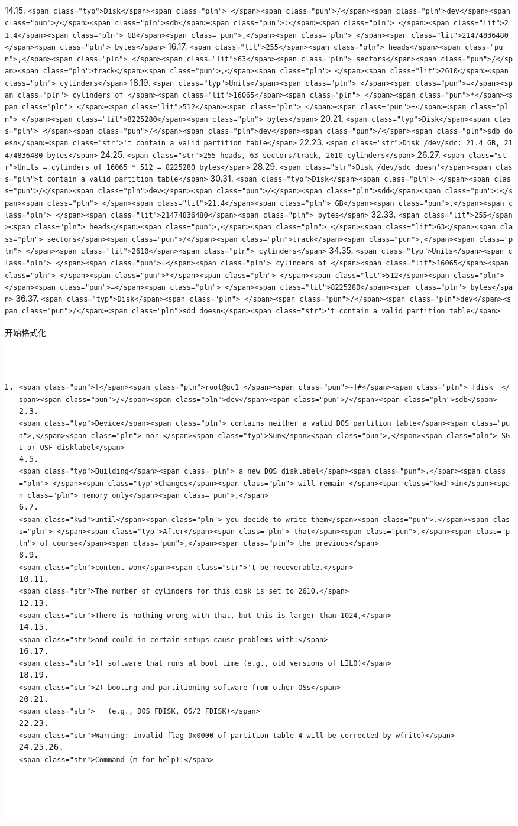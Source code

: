14.15.  `<span class="typ">Disk</span><span class="pln"> </span><span class="pun">/</span><span class="pln">dev</span><span class="pun">/</span><span class="pln">sdb</span><span class="pun">:</span><span class="pln"> </span><span class="lit">21.4</span><span class="pln"> GB</span><span class="pun">,</span><span class="pln"> </span><span class="lit">21474836480</span><span class="pln"> bytes</span>`
16.17.  `<span class="lit">255</span><span class="pln"> heads</span><span class="pun">,</span><span class="pln"> </span><span class="lit">63</span><span class="pln"> sectors</span><span class="pun">/</span><span class="pln">track</span><span class="pun">,</span><span class="pln"> </span><span class="lit">2610</span><span class="pln"> cylinders</span>`
18.19.  `<span class="typ">Units</span><span class="pln"> </span><span class="pun">=</span><span class="pln"> cylinders of </span><span class="lit">16065</span><span class="pln"> </span><span class="pun">*</span><span class="pln"> </span><span class="lit">512</span><span class="pln"> </span><span class="pun">=</span><span class="pln"> </span><span class="lit">8225280</span><span class="pln"> bytes</span>`
20.21.  `<span class="typ">Disk</span><span class="pln"> </span><span class="pun">/</span><span class="pln">dev</span><span class="pun">/</span><span class="pln">sdb doesn</span><span class="str">'t contain a valid partition table</span>`
22.23.  `<span class="str">Disk /dev/sdc: 21.4 GB, 21474836480 bytes</span>`
24.25.  `<span class="str">255 heads, 63 sectors/track, 2610 cylinders</span>`
26.27.  `<span class="str">Units = cylinders of 16065 * 512 = 8225280 bytes</span>`
28.29.  `<span class="str">Disk /dev/sdc doesn'</span><span class="pln">t contain a valid partition table</span>`
30.31.  `<span class="typ">Disk</span><span class="pln"> </span><span class="pun">/</span><span class="pln">dev</span><span class="pun">/</span><span class="pln">sdd</span><span class="pun">:</span><span class="pln"> </span><span class="lit">21.4</span><span class="pln"> GB</span><span class="pun">,</span><span class="pln"> </span><span class="lit">21474836480</span><span class="pln"> bytes</span>`
32.33.  `<span class="lit">255</span><span class="pln"> heads</span><span class="pun">,</span><span class="pln"> </span><span class="lit">63</span><span class="pln"> sectors</span><span class="pun">/</span><span class="pln">track</span><span class="pun">,</span><span class="pln"> </span><span class="lit">2610</span><span class="pln"> cylinders</span>`
34.35.  `<span class="typ">Units</span><span class="pln"> </span><span class="pun">=</span><span class="pln"> cylinders of </span><span class="lit">16065</span><span class="pln"> </span><span class="pun">*</span><span class="pln"> </span><span class="lit">512</span><span class="pln"> </span><span class="pun">=</span><span class="pln"> </span><span class="lit">8225280</span><span class="pln"> bytes</span>`
36.37.  `<span class="typ">Disk</span><span class="pln"> </span><span class="pun">/</span><span class="pln">dev</span><span class="pun">/</span><span class="pln">sdd doesn</span><span class="str">'t contain a valid partition table</span>`</pre></div><div style="line-height: 19.5pt;">开始格式化</div><div><pre class="prettyprint linenums prettyprinted"><div>

1.  `<span class="pun">[</span><span class="pln">root@gc1 </span><span class="pun">~]#</span><span class="pln"> fdisk  </span><span class="pun">/</span><span class="pln">dev</span><span class="pun">/</span><span class="pln">sdb</span>`
2.3.  `<span class="typ">Device</span><span class="pln"> contains neither a valid DOS partition table</span><span class="pun">,</span><span class="pln"> nor </span><span class="typ">Sun</span><span class="pun">,</span><span class="pln"> SGI or OSF disklabel</span>`
4.5.  `<span class="typ">Building</span><span class="pln"> a new DOS disklabel</span><span class="pun">.</span><span class="pln"> </span><span class="typ">Changes</span><span class="pln"> will remain </span><span class="kwd">in</span><span class="pln"> memory only</span><span class="pun">,</span>`
6.7.  `<span class="kwd">until</span><span class="pln"> you decide to write them</span><span class="pun">.</span><span class="pln"> </span><span class="typ">After</span><span class="pln"> that</span><span class="pun">,</span><span class="pln"> of course</span><span class="pun">,</span><span class="pln"> the previous</span>`
8.9.  `<span class="pln">content won</span><span class="str">'t be recoverable.</span>`
10.11.  `<span class="str">The number of cylinders for this disk is set to 2610.</span>`
12.13.  `<span class="str">There is nothing wrong with that, but this is larger than 1024,</span>`
14.15.  `<span class="str">and could in certain setups cause problems with:</span>`
16.17.  `<span class="str">1) software that runs at boot time (e.g., old versions of LILO)</span>`
18.19.  `<span class="str">2) booting and partitioning software from other OSs</span>`
20.21.  `<span class="str">   (e.g., DOS FDISK, OS/2 FDISK)</span>`
22.23.  `<span class="str">Warning: invalid flag 0x0000 of partition table 4 will be corrected by w(rite)</span>`
24.25.26.  `<span class="str">Command (m for help):</span>`